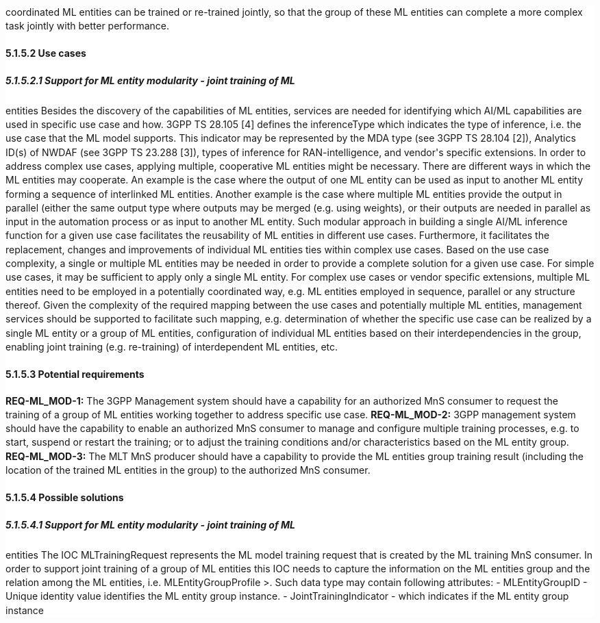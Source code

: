 coordinated ML entities can be trained or re-trained jointly, so that the
group of these ML entities can complete a more complex task jointly with
better performance.
#### 5.1.5.2 Use cases
##### 5.1.5.2.1 Support for ML entity modularity - joint training of ML
entities
Besides the discovery of the capabilities of ML entities, services are needed
for identifying which AI/ML capabilities are used in specific use case and
how. 3GPP TS 28.105 [4] defines the inferenceType which indicates the type of
inference, i.e. the use case that the ML model supports. This indicator may be
represented by the MDA type (see 3GPP TS 28.104 [2]), Analytics ID(s) of NWDAF
(see 3GPP TS 23.288 [3]), types of inference for RAN-intelligence, and
vendor\'s specific extensions.
In order to address complex use cases, applying multiple, cooperative ML
entities might be necessary. There are different ways in which the ML entities
may cooperate. An example is the case where the output of one ML entity can be
used as input to another ML entity forming a sequence of interlinked ML
entities. Another example is the case where multiple ML entities provide the
output in parallel (either the same output type where outputs may be merged
(e.g. using weights), or their outputs are needed in parallel as input in the
automation process or as input to another ML entity. Such modular approach in
building a single AI/ML inference function for a given use case facilitates
the reusability of ML entities in different use cases. Furthermore, it
facilitates the replacement, changes and improvements of individual ML
entities ties within complex use cases.
Based on the use case complexity, a single or multiple ML entities may be
needed in order to provide a complete solution for a given use case. For
simple use cases, it may be sufficient to apply only a single ML entity. For
complex use cases or vendor specific extensions, multiple ML entities need to
be employed in a potentially coordinated way, e.g. ML entities employed in
sequence, parallel or any structure thereof. Given the complexity of the
required mapping between the use cases and potentially multiple ML entities,
management services should be supported to facilitate such mapping, e.g.
determination of whether the specific use case can be realized by a single ML
entity or a group of ML entities, configuration of individual ML entities
based on their interdependencies in the group, enabling joint training (e.g.
re-training) of interdependent ML entities, etc.
#### 5.1.5.3 Potential requirements
**REQ-ML_MOD-1:** The 3GPP Management system should have a capability for an
authorized MnS consumer to request the training of a group of ML entities
working together to address specific use case.
**REQ-ML_MOD-2:** 3GPP management system should have the capability to enable
an authorized MnS consumer to manage and configure multiple training
processes, e.g. to start, suspend or restart the training; or to adjust the
training conditions and/or characteristics based on the ML entity group.
**REQ-ML_MOD-3:** The MLT MnS producer should have a capability to provide the
ML entities group training result (including the location of the trained ML
entities in the group) to the authorized MnS consumer.
#### 5.1.5.4 Possible solutions
##### 5.1.5.4.1 Support for ML entity modularity - joint training of ML
entities
The IOC MLTrainingRequest represents the ML model training request that is
created by the ML training MnS consumer. In order to support joint training of
a group of ML entities this IOC needs to capture the information on the ML
entities group and the relation among the ML entities, i.e.
MLEntityGroupProfile \>. Such data type may contain following
attributes:
\- MLEntityGroupID - Unique identity value identifies the ML entity group
instance.
\- JointTrainingIndicator - which indicates if the ML entity group instance